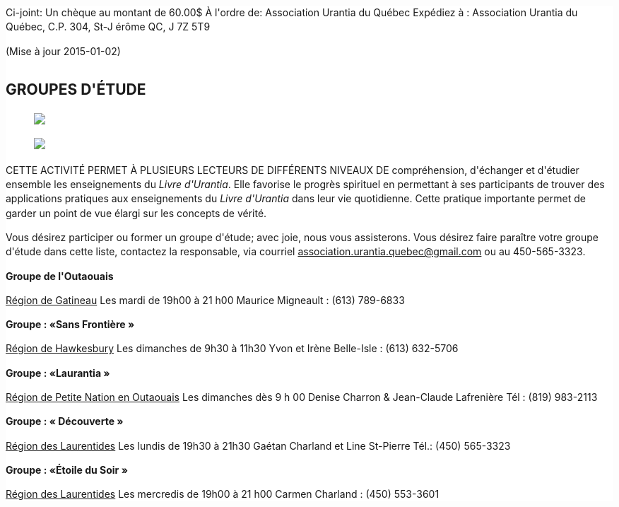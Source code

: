 Ci-joint: Un chèque au montant de 60.00$
À l'ordre de: Association Urantia du Québec Expédiez à : Association Urantia du Québec, C.P. 304, St-J érôme QC, J 7Z 5T9

(Mise à jour 2015-01-02)

## GROUPES D'ÉTUDE

<figure id="Figure_13" class="image urantiapedia">
<img src="/image/article/Reflectivite/038.jpg">
</figure>

<figure id="Figure_14" class="image urantiapedia image-style-align-right">
<img src="/image/article/Reflectivite/034.jpg">
</figure>

CETTE ACTIVITÉ PERMET À PLUSIEURS LECTEURS DE DIFFÉRENTS NIVEAUX DE compréhension, d'échanger et d'étudier ensemble les enseignements du _Livre d'Urantia_. Elle favorise le progrès spirituel en permettant à ses participants de trouver des applications pratiques aux enseignements du _Livre d'Urantia_ dans leur vie quotidienne. Cette pratique importante permet de garder un point de vue élargi sur les concepts de vérité.

Vous désirez participer ou former un groupe d'étude; avec joie, nous vous assisterons. Vous désirez faire paraître votre groupe d'étude dans cette liste, contactez la responsable, via courriel association.urantia.quebec@gmail.com ou au 450-565-3323.

**Groupe de l'Outaouais**

<ins>Région de Gatineau</ins>
Les mardi de 19h00 à 21 h00
Maurice Migneault :
(613) 789-6833

**Groupe : «Sans Frontière »**

<ins>Région de Hawkesbury</ins>
Les dimanches de 9h30 à 11h30
Yvon et Irène Belle-Isle : (613) 632-5706

**Groupe : «Laurantia »**

<ins>Région de Petite Nation en Outaouais</ins>
Les dimanches dès 9 h 00
Denise Charron \& Jean-Claude Lafrenière Tél : (819) 983-2113

**Groupe : « Découverte »**

<ins>Région des Laurentides</ins>
Les lundis de 19h30 à 21h30
Gaétan Charland et Line St-Pierre
Tél.: (450) 565-3323

**Groupe : «Étoile du Soir »**

<ins>Région des Laurentides</ins>
Les mercredis de 19h00 à 21 h00
Carmen Charland : (450) 553-3601
